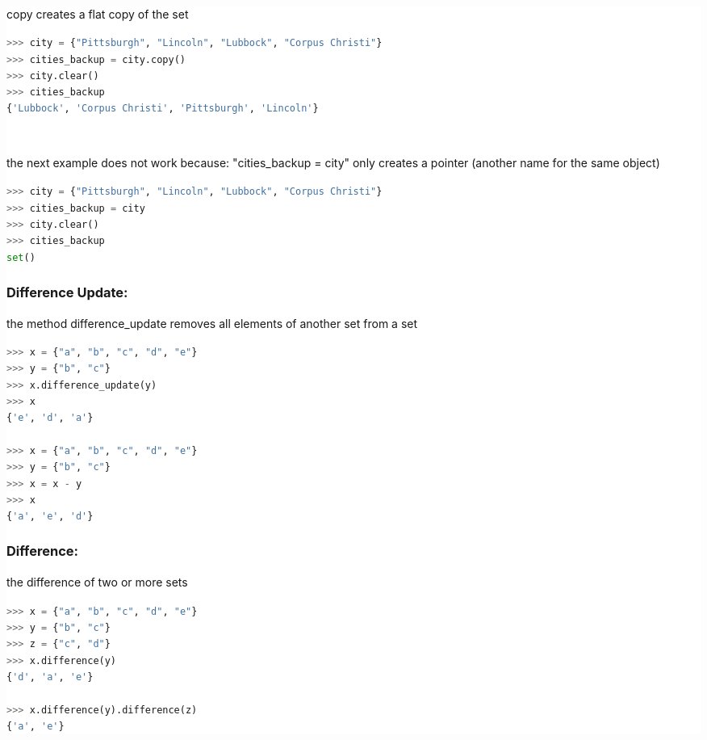 copy creates a flat copy of the set

```py
>>> city = {"Pittsburgh", "Lincoln", "Lubbock", "Corpus Christi"}
>>> cities_backup = city.copy()
>>> city.clear()
>>> cities_backup
{'Lubbock', 'Corpus Christi', 'Pittsburgh', 'Lincoln'}
```

<br />

the next example does not work because: "cities_backup = city"
only creates a pointer (another name for the same object)

```py
>>> city = {"Pittsburgh", "Lincoln", "Lubbock", "Corpus Christi"}
>>> cities_backup = city
>>> city.clear()
>>> cities_backup
set()
```

### Difference Update:

the method difference_update removes all elements of another set from a set

```py
>>> x = {"a", "b", "c", "d", "e"}
>>> y = {"b", "c"}
>>> x.difference_update(y)
>>> x
{'e', 'd', 'a'}

>>> x = {"a", "b", "c", "d", "e"}
>>> y = {"b", "c"}
>>> x = x - y
>>> x
{'a', 'e', 'd'}
```

### Difference:

the difference of two or more sets

```py
>>> x = {"a", "b", "c", "d", "e"}
>>> y = {"b", "c"}
>>> z = {"c", "d"}
>>> x.difference(y)
{'d', 'a', 'e'}

>>> x.difference(y).difference(z)
{'a', 'e'}
```
